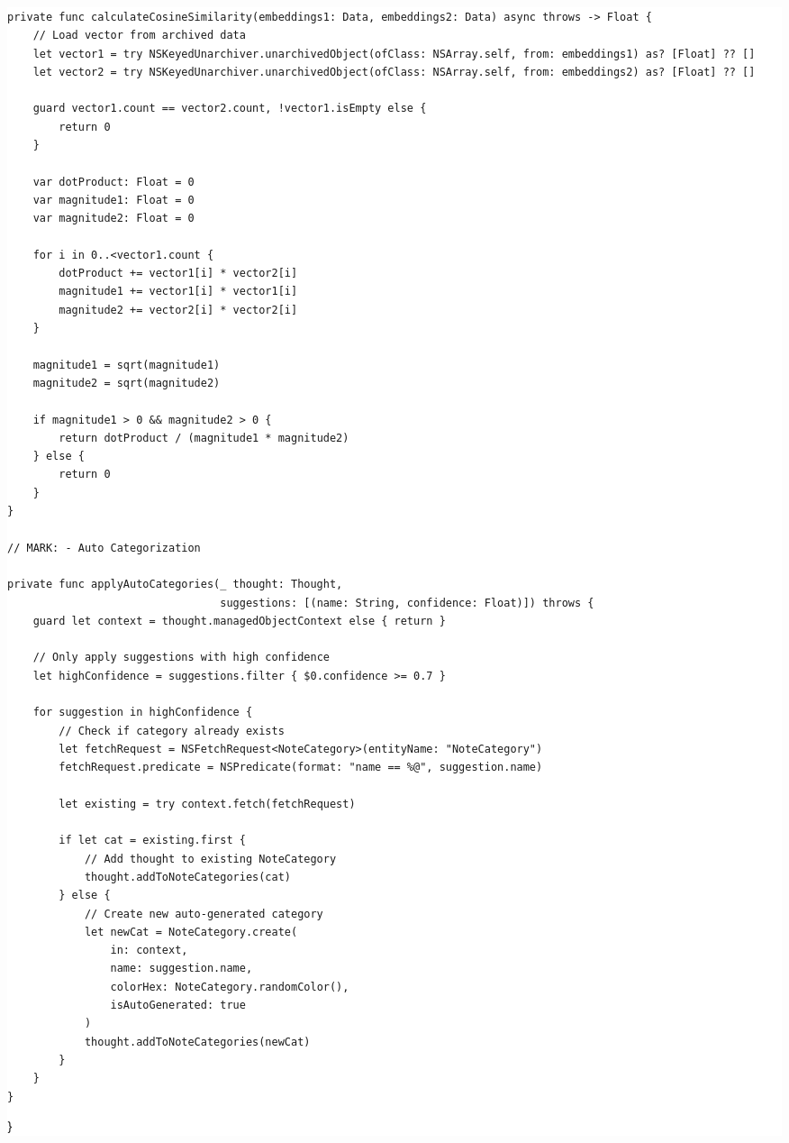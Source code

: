     private func calculateCosineSimilarity(embeddings1: Data, embeddings2: Data) async throws -> Float {
        // Load vector from archived data
        let vector1 = try NSKeyedUnarchiver.unarchivedObject(ofClass: NSArray.self, from: embeddings1) as? [Float] ?? []
        let vector2 = try NSKeyedUnarchiver.unarchivedObject(ofClass: NSArray.self, from: embeddings2) as? [Float] ?? []
        
        guard vector1.count == vector2.count, !vector1.isEmpty else {
            return 0
        }
        
        var dotProduct: Float = 0
        var magnitude1: Float = 0
        var magnitude2: Float = 0
        
        for i in 0..<vector1.count {
            dotProduct += vector1[i] * vector2[i]
            magnitude1 += vector1[i] * vector1[i]
            magnitude2 += vector2[i] * vector2[i]
        }
        
        magnitude1 = sqrt(magnitude1)
        magnitude2 = sqrt(magnitude2)
        
        if magnitude1 > 0 && magnitude2 > 0 {
            return dotProduct / (magnitude1 * magnitude2)
        } else {
            return 0
        }
    }
    
    // MARK: - Auto Categorization
    
    private func applyAutoCategories(_ thought: Thought,
                                     suggestions: [(name: String, confidence: Float)]) throws {
        guard let context = thought.managedObjectContext else { return }
        
        // Only apply suggestions with high confidence
        let highConfidence = suggestions.filter { $0.confidence >= 0.7 }
        
        for suggestion in highConfidence {
            // Check if category already exists
            let fetchRequest = NSFetchRequest<NoteCategory>(entityName: "NoteCategory")
            fetchRequest.predicate = NSPredicate(format: "name == %@", suggestion.name)
            
            let existing = try context.fetch(fetchRequest)
            
            if let cat = existing.first {
                // Add thought to existing NoteCategory
                thought.addToNoteCategories(cat)
            } else {
                // Create new auto-generated category
                let newCat = NoteCategory.create(
                    in: context,
                    name: suggestion.name,
                    colorHex: NoteCategory.randomColor(),
                    isAutoGenerated: true
                )
                thought.addToNoteCategories(newCat)
            }
        }
    }
}

